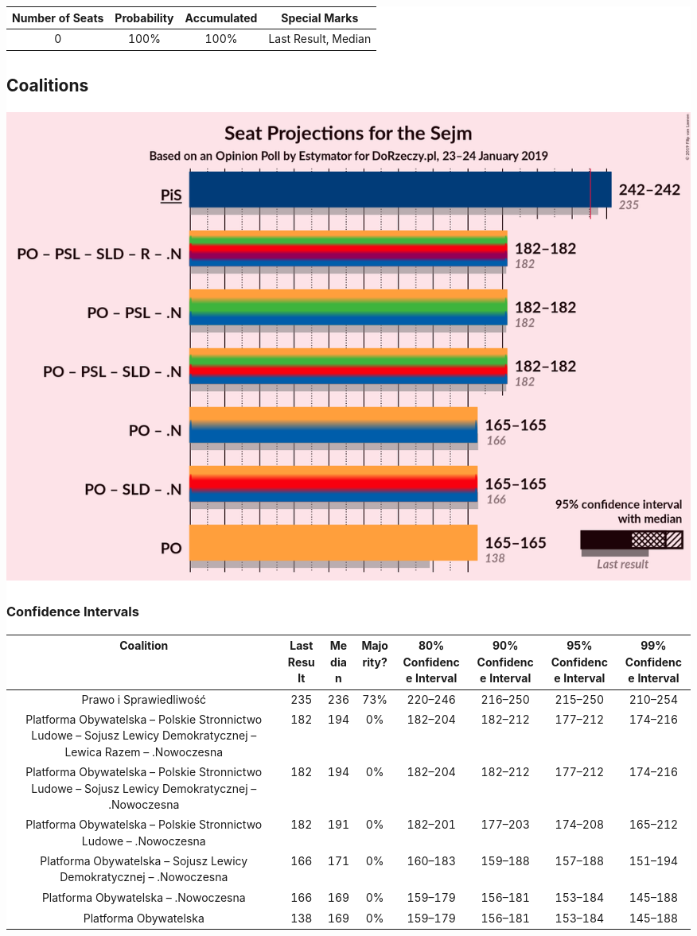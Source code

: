
| Number of Seats | Probability | Accumulated | Special Marks |
|:---------------:|:-----------:|:-----------:|:-------------:|
| 0 | 100% | 100% | Last Result, Median |


## Coalitions

![Graph with coalitions seats not yet produced](2019-01-24-Estymator-coalitions-seats.png "Coalitions Seats")

### Confidence Intervals

| Coalition | Last Result | Median | Majority? | 80% Confidence Interval | 90% Confidence Interval | 95% Confidence Interval | 99% Confidence Interval |
|:---------:|:-----------:|:------:|:---------:|:-----------------------:|:-----------------------:|:-----------------------:|:-----------------------:|
| Prawo i Sprawiedliwość | 235 | 236 | 73% | 220–246 | 216–250 | 215–250 | 210–254 |
| Platforma Obywatelska – Polskie Stronnictwo Ludowe – Sojusz Lewicy Demokratycznej – Lewica Razem – .Nowoczesna | 182 | 194 | 0% | 182–204 | 182–212 | 177–212 | 174–216 |
| Platforma Obywatelska – Polskie Stronnictwo Ludowe – Sojusz Lewicy Demokratycznej – .Nowoczesna | 182 | 194 | 0% | 182–204 | 182–212 | 177–212 | 174–216 |
| Platforma Obywatelska – Polskie Stronnictwo Ludowe – .Nowoczesna | 182 | 191 | 0% | 182–201 | 177–203 | 174–208 | 165–212 |
| Platforma Obywatelska – Sojusz Lewicy Demokratycznej – .Nowoczesna | 166 | 171 | 0% | 160–183 | 159–188 | 157–188 | 151–194 |
| Platforma Obywatelska – .Nowoczesna | 166 | 169 | 0% | 159–179 | 156–181 | 153–184 | 145–188 |
| Platforma Obywatelska | 138 | 169 | 0% | 159–179 | 156–181 | 153–184 | 145–188 |

